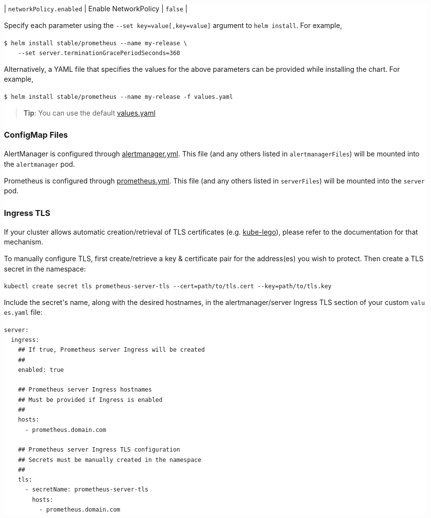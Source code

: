 | `networkPolicy.enabled`                             | Enable NetworkPolicy                                                                                                                                                                                                         | `false`                          |

Specify each parameter using the `--set key=value[,key=value]` argument to `helm install`. For example,

```console
$ helm install stable/prometheus --name my-release \
    --set server.terminationGracePeriodSeconds=360
```

Alternatively, a YAML file that specifies the values for the above parameters can be provided while installing the chart. For example,

```console
$ helm install stable/prometheus --name my-release -f values.yaml
```

> **Tip**: You can use the default [values.yaml](values.yaml)

### ConfigMap Files

AlertManager is configured through [alertmanager.yml](https://prometheus.io/docs/alerting/configuration/). This file (and any others listed in `alertmanagerFiles`) will be mounted into the `alertmanager` pod.

Prometheus is configured through [prometheus.yml](https://prometheus.io/docs/operating/configuration/). This file (and any others listed in `serverFiles`) will be mounted into the `server` pod.

### Ingress TLS

If your cluster allows automatic creation/retrieval of TLS certificates (e.g. [kube-lego](https://github.com/jetstack/kube-lego)), please refer to the documentation for that mechanism.

To manually configure TLS, first create/retrieve a key & certificate pair for the address(es) you wish to protect. Then create a TLS secret in the namespace:

```console
kubectl create secret tls prometheus-server-tls --cert=path/to/tls.cert --key=path/to/tls.key
```

Include the secret's name, along with the desired hostnames, in the alertmanager/server Ingress TLS section of your custom `values.yaml` file:

```
server:
  ingress:
    ## If true, Prometheus server Ingress will be created
    ##
    enabled: true

    ## Prometheus server Ingress hostnames
    ## Must be provided if Ingress is enabled
    ##
    hosts:
      - prometheus.domain.com

    ## Prometheus server Ingress TLS configuration
    ## Secrets must be manually created in the namespace
    ##
    tls:
      - secretName: prometheus-server-tls
        hosts:
          - prometheus.domain.com
```
